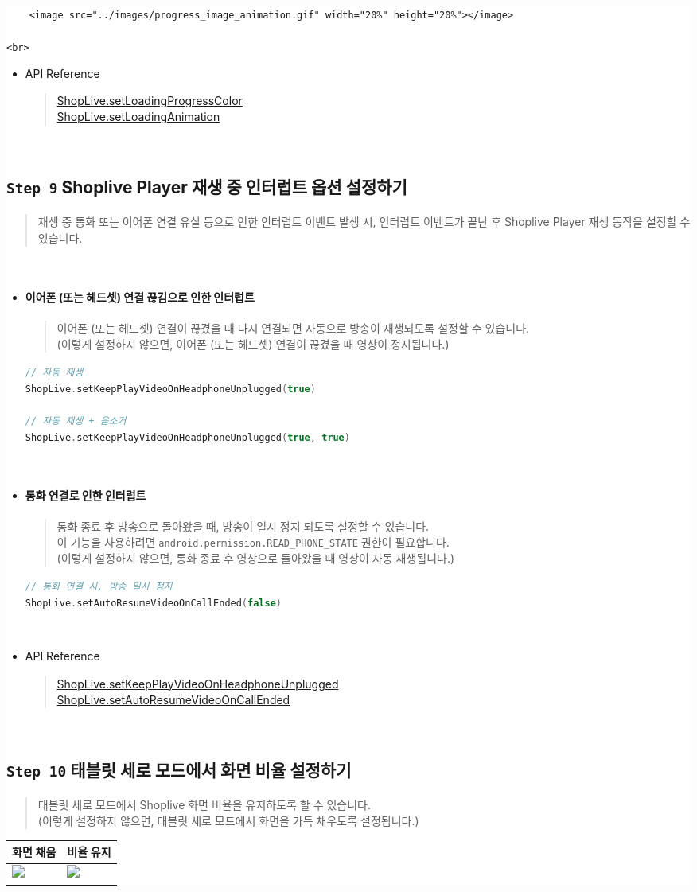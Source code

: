         <image src="../images/progress_image_animation.gif" width="20%" height="20%"></image>

    <br>

+ API Reference
    > [ShopLive.setLoadingProgressColor](./api-document.md#shoplivesetloadingprogresscolor) <br>
    > [ShopLive.setLoadingAnimation](./api-document.md#shoplivesetloadinganimation)

<br>

## `Step 9` Shoplive Player 재생 중 인터럽트 옵션 설정하기
> 재생 중 통화 또는 이어폰 연결 유실 등으로 인한 인터럽트 이벤트 발생 시, 인터럽트 이벤트가 끝난 후 Shoplive Player 재생 동작을 설정할 수 있습니다.

<br>

+ #### 이어폰 (또는 헤드셋) 연결 끊김으로 인한 인터럽트
    > 이어폰 (또는 헤드셋) 연결이 끊겼을 때 다시 연결되면 자동으로 방송이 재생되도록 설정할 수 있습니다. \
    (이렇게 설정하지 않으면,  이어폰 (또는 헤드셋) 연결이 끊겼을 때 영상이 정지됩니다.)

    ```kotlin
    // 자동 재생
    ShopLive.setKeepPlayVideoOnHeadphoneUnplugged(true)

    // 자동 재생 + 음소거
    ShopLive.setKeepPlayVideoOnHeadphoneUnplugged(true, true) 
    ```

<br>

+ #### 통화 연결로 인한 인터럽트
    > 통화 종료 후 방송으로 돌아왔을 때, 방송이 일시 정지 되도록 설정할 수 있습니다. \
    이 기능을 사용하려면 `android.permission.READ_PHONE_STATE` 권한이 필요합니다. \
    (이렇게 설정하지 않으면, 통화 종료 후 영상으로 돌아왔을 때 영상이 자동 재생됩니다.)

    ```kotlin
    // 통화 연결 시, 방송 일시 정지
    ShopLive.setAutoResumeVideoOnCallEnded(false)
    ```

<br>

+ API Reference
    > [ShopLive.setKeepPlayVideoOnHeadphoneUnplugged](./api-document.md#shoplivesetkeepplayvideoonheadphoneunplugged) <br>
    > [ShopLive.setAutoResumeVideoOnCallEnded](./api-document.md#shoplivesetautoresumevideooncallended)

<br>

## `Step 10` 태블릿 세로 모드에서 화면 비율 설정하기

> 태블릿 세로 모드에서 Shoplive 화면 비율을 유지하도록 할 수 있습니다. \
(이렇게 설정하지 않으면, 태블릿 세로 모드에서 화면을 가득 채우도록 설정됩니다.)

| 화면 채움  | 비율 유지  |
| ---------- | --- |
| <image src="../images/tablet_aspect_false.jpg"/> | <image src="../images/tablet_aspect_true.jpg" />|
